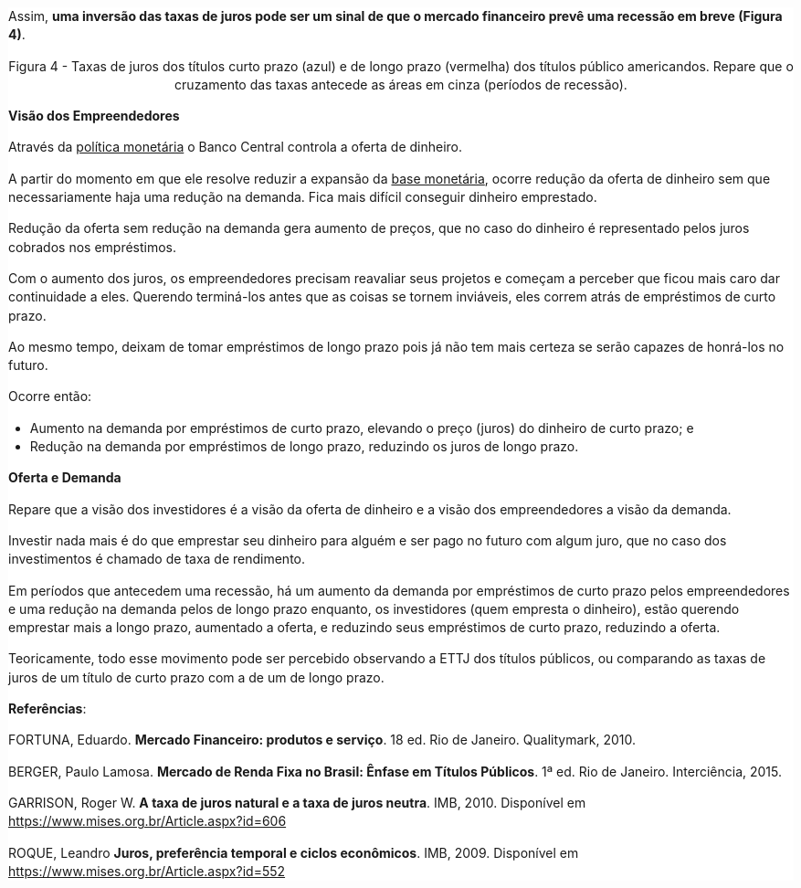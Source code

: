 Assim, **uma inversão das taxas de juros pode ser um sinal de que o mercado financeiro prevê uma recessão em breve (Figura 4)**.

<div class="iframe-container">
<iframe src="https://fred.stlouisfed.org/graph/graph-landing.php?g=morW&width=700&height=475" allowTransparency="true"></iframe>
</div>


<p class="legenda" style="text-align: center">Figura 4 - Taxas de juros dos títulos curto prazo (azul) e de longo prazo (vermelha) dos títulos público americandos. Repare que o cruzamento das taxas antecede as áreas em cinza (períodos de recessão).</p>

**Visão dos Empreendedores**

Através da [política monetária](/aprenda/financas/economia/politica-monetaria) o Banco Central controla a oferta de dinheiro.

A partir do momento em que ele resolve reduzir a expansão da [base monetária](/aprenda/financas/economia/inflacao#base-monetC3%A1ria-m), ocorre redução da oferta de dinheiro sem que necessariamente haja uma redução na demanda. Fica mais difícil conseguir dinheiro emprestado.

Redução da oferta sem redução na demanda gera aumento de preços, que no caso do dinheiro é representado pelos juros cobrados nos empréstimos.

Com o aumento dos juros, os empreendedores precisam reavaliar seus projetos e começam a perceber que ficou mais caro dar continuidade a eles. Querendo terminá-los antes que as coisas se tornem inviáveis, eles correm atrás de empréstimos de curto prazo.

Ao mesmo tempo, deixam de tomar empréstimos de longo prazo pois já não tem mais certeza se serão capazes de honrá-los no futuro.

Ocorre então:

- Aumento na demanda por empréstimos de curto prazo, elevando o preço (juros) do dinheiro de curto prazo; e
- Redução na demanda por empréstimos de longo prazo, reduzindo os juros de longo prazo.

**Oferta e Demanda**

Repare que a visão dos investidores é a visão da oferta de dinheiro e a visão dos empreendedores a visão da demanda.

Investir nada mais é do que emprestar seu dinheiro para alguém e ser pago no futuro com algum juro, que no caso dos investimentos é chamado de taxa de rendimento.

Em períodos que antecedem uma recessão, há um aumento da demanda por empréstimos de curto prazo pelos empreendedores e uma redução na demanda pelos de longo prazo enquanto, os investidores (quem empresta o dinheiro), estão querendo emprestar mais a longo prazo, aumentado a oferta, e reduzindo seus empréstimos de curto prazo, reduzindo a oferta.

Teoricamente, todo esse movimento pode ser percebido observando a ETTJ dos títulos públicos, ou comparando as taxas de juros de um título de curto prazo com a de um de longo prazo.



 <div class="referencias">

**Referências**:

<p id="1">FORTUNA, Eduardo. <strong>Mercado Financeiro: produtos e serviço</strong>. 18 ed. Rio de Janeiro. Qualitymark, 2010.</p>
<p id="2">BERGER, Paulo Lamosa. <strong>Mercado de Renda Fixa no Brasil: Ênfase em Títulos Públicos</strong>. 1ª ed. Rio de Janeiro. Interciência, 2015.</p>
<p id="3">GARRISON, Roger W. <strong>A taxa de juros natural e a taxa de juros neutra</strong>. IMB, 2010. Disponível em <a href="https://www.mises.org.br/Article.aspx?id=606">https://www.mises.org.br/Article.aspx?id=606</a> </p>
<p id="3">ROQUE, Leandro <strong>Juros, preferência temporal e ciclos econômicos</strong>. IMB, 2009. Disponível em <a href="https://www.mises.org.br/Article.aspx?id=552">https://www.mises.org.br/Article.aspx?id=552</a> </p>


</div>